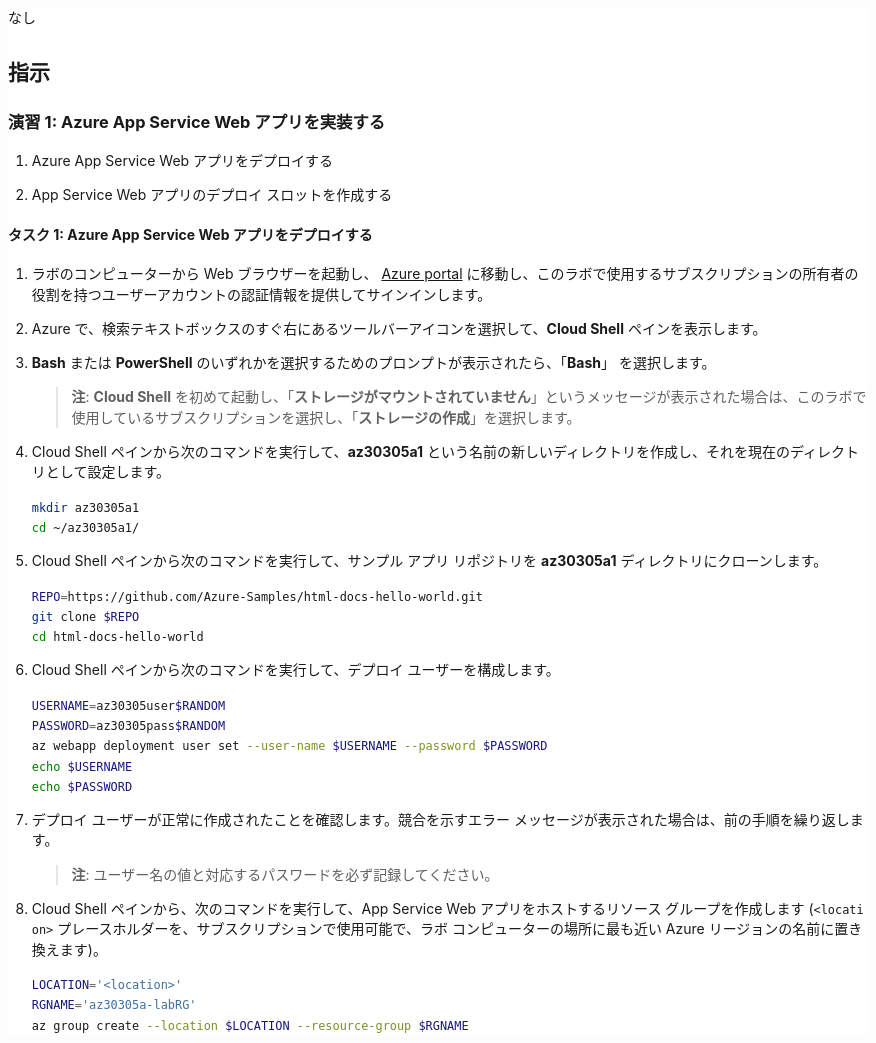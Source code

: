 なし

## 指示

### 演習 1: Azure App Service Web アプリを実装する

1. Azure App Service Web アプリをデプロイする

1. App Service Web アプリのデプロイ スロットを作成する

#### タスク 1: Azure App Service Web アプリをデプロイする

1. ラボのコンピューターから Web ブラウザーを起動し、 [Azure portal](https://portal.azure.com) に移動し、このラボで使用するサブスクリプションの所有者の役割を持つユーザーアカウントの認証情報を提供してサインインします。

1. Azure で、検索テキストボックスのすぐ右にあるツールバーアイコンを選択して、**Cloud Shell** ペインを表示します。

1. **Bash** または **PowerShell** のいずれかを選択するためのプロンプトが表示されたら、「**Bash**」 を選択します。 

    >**注**: **Cloud Shell** を初めて起動し、「**ストレージがマウントされていません**」というメッセージが表示された場合は、このラボで使用しているサブスクリプションを選択し、「**ストレージの作成**」を選択します。 

1. Cloud Shell ペインから次のコマンドを実行して、**az30305a1** という名前の新しいディレクトリを作成し、それを現在のディレクトリとして設定します。

   ```sh
   mkdir az30305a1
   cd ~/az30305a1/
   ```

1. Cloud Shell ペインから次のコマンドを実行して、サンプル アプリ リポジトリを **az30305a1** ディレクトリにクローンします。

   ```sh
   REPO=https://github.com/Azure-Samples/html-docs-hello-world.git
   git clone $REPO
   cd html-docs-hello-world
   ```

1. Cloud Shell ペインから次のコマンドを実行して、デプロイ ユーザーを構成します。

   ```sh
   USERNAME=az30305user$RANDOM
   PASSWORD=az30305pass$RANDOM
   az webapp deployment user set --user-name $USERNAME --password $PASSWORD 
   echo $USERNAME
   echo $PASSWORD
   ```
1. デプロイ ユーザーが正常に作成されたことを確認します。競合を示すエラー メッセージが表示された場合は、前の手順を繰り返します。

    >**注**: ユーザー名の値と対応するパスワードを必ず記録してください。

1. Cloud Shell ペインから、次のコマンドを実行して、App Service Web アプリをホストするリソース グループを作成します (`<location>` プレースホルダーを、サブスクリプションで使用可能で、ラボ コンピューターの場所に最も近い Azure リージョンの名前に置き換えます)。

   ```sh
   LOCATION='<location>'
   RGNAME='az30305a-labRG'
   az group create --location $LOCATION --resource-group $RGNAME
   ```

